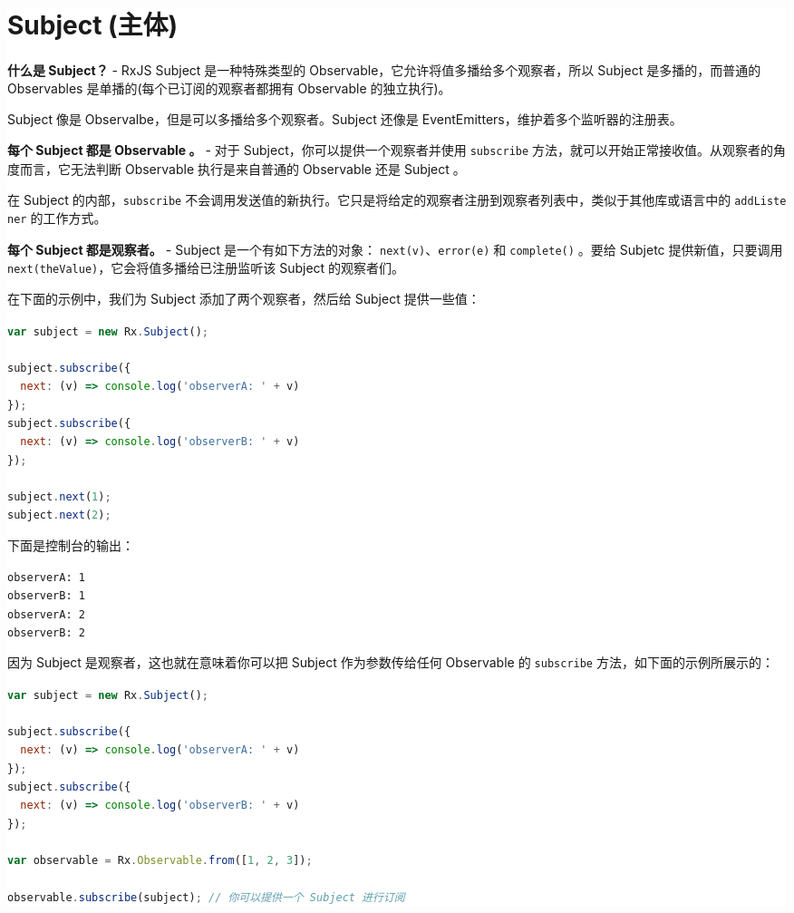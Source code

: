 # Subject (主体)

**什么是 Subject？** - RxJS Subject 是一种特殊类型的 Observable，它允许将值多播给多个观察者，所以 Subject 是多播的，而普通的 Observables 是单播的(每个已订阅的观察者都拥有 Observable 的独立执行)。

<span class="informal">Subject 像是 Observalbe，但是可以多播给多个观察者。Subject 还像是 EventEmitters，维护着多个监听器的注册表。</span>

**每个 Subject 都是 Observable 。** - 对于 Subject，你可以提供一个观察者并使用 `subscribe` 方法，就可以开始正常接收值。从观察者的角度而言，它无法判断 Observable 执行是来自普通的 Observable 还是 Subject 。

在 Subject 的内部，`subscribe` 不会调用发送值的新执行。它只是将给定的观察者注册到观察者列表中，类似于其他库或语言中的 `addListener` 的工作方式。

**每个 Subject 都是观察者。** - Subject 是一个有如下方法的对象： `next(v)`、`error(e)` 和 `complete()` 。要给 Subjetc 提供新值，只要调用 `next(theValue)`，它会将值多播给已注册监听该 Subject 的观察者们。

在下面的示例中，我们为 Subject 添加了两个观察者，然后给 Subject 提供一些值：

```js
var subject = new Rx.Subject();

subject.subscribe({
  next: (v) => console.log('observerA: ' + v)
});
subject.subscribe({
  next: (v) => console.log('observerB: ' + v)
});

subject.next(1);
subject.next(2);
```

下面是控制台的输出：

```none
observerA: 1
observerB: 1
observerA: 2
observerB: 2
```

因为 Subject 是观察者，这也就在意味着你可以把 Subject 作为参数传给任何 Observable 的 `subscribe` 方法，如下面的示例所展示的：

```js
var subject = new Rx.Subject();

subject.subscribe({
  next: (v) => console.log('observerA: ' + v)
});
subject.subscribe({
  next: (v) => console.log('observerB: ' + v)
});

var observable = Rx.Observable.from([1, 2, 3]);

observable.subscribe(subject); // 你可以提供一个 Subject 进行订阅
```
